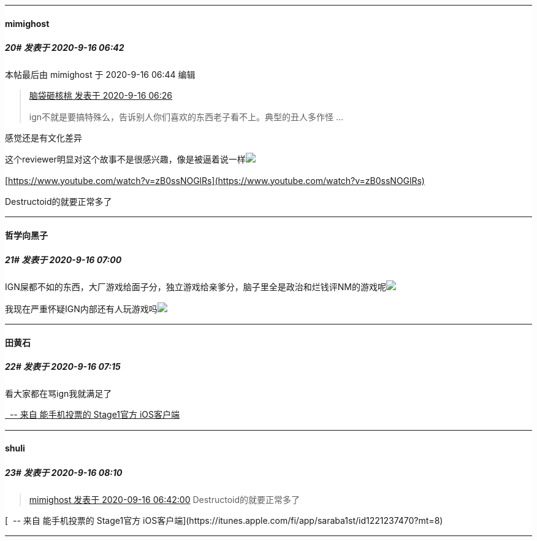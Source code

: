 
-----

####  mimighost  
##### 20#       发表于 2020-9-16 06:42


 本帖最后由 mimighost 于 2020-9-16 06:44 编辑 
<blockquote><a href="httphttps://bbs.saraba1st.com/2b/forum.php?mod=redirect&amp;goto=findpost&amp;pid=48749032&amp;ptid=1960064" target="_blank">脑袋砸核桃 发表于 2020-9-16 06:26</a>

ign不就是要搞特殊么，告诉别人你们喜欢的东西老子看不上。典型的丑人多作怪 ...</blockquote>
感觉还是有文化差异


这个reviewer明显对这个故事不是很感兴趣，像是被逼着说一样<img src="https://static.saraba1st.com/image/smiley/face2017/015.png" referrerpolicy="no-referrer">

[https://www.youtube.com/watch?v=zB0ssNOGlRs](https://www.youtube.com/watch?v=zB0ssNOGlRs)


Destructoid的就要正常多了


-----

####  哲学向黑子  
##### 21#       发表于 2020-9-16 07:00


IGN屎都不如的东西，大厂游戏给面子分，独立游戏给亲爹分，脑子里全是政治和烂钱评NM的游戏呢<img src="https://static.saraba1st.com/image/smiley/face2017/049.png" referrerpolicy="no-referrer">


我现在严重怀疑IGN内部还有人玩游戏吗<img src="https://static.saraba1st.com/image/smiley/face2017/049.png" referrerpolicy="no-referrer">


-----

####  田黄石  
##### 22#       发表于 2020-9-16 07:15


看大家都在骂ign我就满足了

[  -- 来自 能手机投票的 Stage1官方 iOS客户端](https://itunes.apple.com/fi/app/saraba1st/id1221237470?mt=8)


-----

####  shuli  
##### 23#       发表于 2020-9-16 08:10


<blockquote><a href="httphttps://bbs.saraba1st.com/2b/forum.php?mod=redirect&amp;goto=findpost&amp;pid=48749060&amp;ptid=1960064" target="_blank">mimighost 发表于 2020-09-16 06:42:00</a>
Destructoid的就要正常多了</blockquote>
[  -- 来自 能手机投票的 Stage1官方 iOS客户端](https://itunes.apple.com/fi/app/saraba1st/id1221237470?mt=8)


-----
